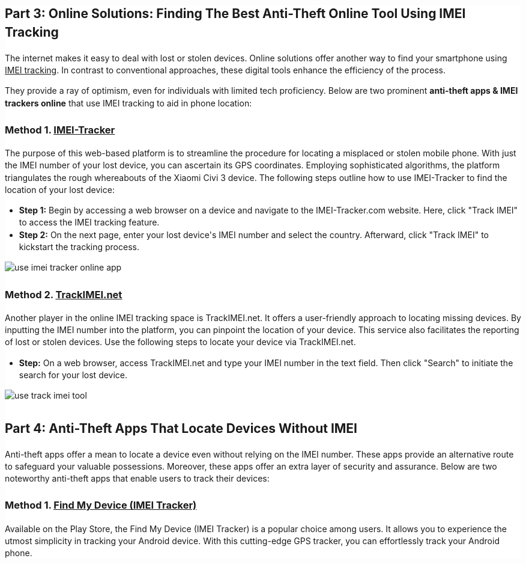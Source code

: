 ## Part 3: Online Solutions: Finding The Best Anti-Theft Online Tool Using IMEI Tracking

The internet makes it easy to deal with lost or stolen devices. Online solutions offer another way to find your smartphone using [<u>IMEI tracking</u>](https://drfone.wondershare.com/unlock/imei-check-iphone.html). In contrast to conventional approaches, these digital tools enhance the efficiency of the process.

They provide a ray of optimism, even for individuals with limited tech proficiency. Below are two prominent **anti-theft apps & IMEI trackers online** that use IMEI tracking to aid in phone location:

### Method 1. [<u>IMEI-Tracker</u>](https://imei-tracker.com/)

The purpose of this web-based platform is to streamline the procedure for locating a misplaced or stolen mobile phone. With just the IMEI number of your lost device, you can ascertain its GPS coordinates. Employing sophisticated algorithms, the platform triangulates the rough whereabouts of the Xiaomi Civi 3 device. The following steps outline how to use IMEI-Tracker to find the location of your lost device:

- **Step 1:** Begin by accessing a web browser on a device and navigate to the IMEI-Tracker.com website. Here, click "Track IMEI" to access the IMEI tracking feature.
- **Step 2:** On the next page, enter your lost device's IMEI number and select the country. Afterward, click "Track IMEI" to kickstart the tracking process.

![use imei tracker online app](https://images.wondershare.com/drfone/article/2023/08/anti-theft-app-and-imei-trackers-2.jpg)

### Method 2. [<u>TrackIMEI.net</u>](https://trackimei.net/)

Another player in the online IMEI tracking space is TrackIMEI.net. It offers a user-friendly approach to locating missing devices. By inputting the IMEI number into the platform, you can pinpoint the location of your device. This service also facilitates the reporting of lost or stolen devices. Use the following steps to locate your device via TrackIMEI.net.

- **Step:** On a web browser, access TrackIMEI.net and type your IMEI number in the text field. Then click "Search" to initiate the search for your lost device.

![use track imei tool](https://images.wondershare.com/drfone/article/2023/08/anti-theft-app-and-imei-trackers-3.jpg)

## Part 4: Anti-Theft Apps That Locate Devices Without IMEI

Anti-theft apps offer a mean to locate a device even without relying on the IMEI number. These apps provide an alternative route to safeguard your valuable possessions. Moreover, these apps offer an extra layer of security and assurance. Below are two noteworthy anti-theft apps that enable users to track their devices:

### Method 1. [<u>Find My Device (IMEI Tracker)</u>](https://play.google.com/store/apps/details?id=com.swae.porpl.cdrue.imei)

Available on the Play Store, the Find My Device (IMEI Tracker) is a popular choice among users. It allows you to experience the utmost simplicity in tracking your Android device. With this cutting-edge GPS tracker, you can effortlessly track your Android phone.
